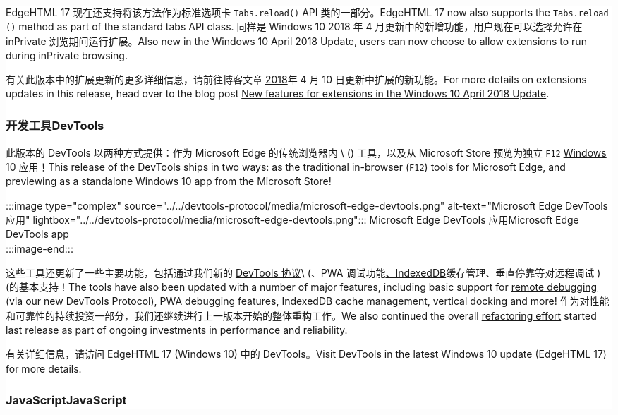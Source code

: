 <span data-ttu-id="8c624-124">EdgeHTML 17 现在还支持将该方法作为标准选项卡 `Tabs.reload()` API 类的一部分。</span><span class="sxs-lookup"><span data-stu-id="8c624-124">EdgeHTML 17 now also supports the `Tabs.reload()` method as part of the standard tabs API class.</span></span>  <span data-ttu-id="8c624-125">同样是 Windows 10 2018 年 4 月更新中的新增功能，用户现在可以选择允许在 inPrivate 浏览期间运行扩展。</span><span class="sxs-lookup"><span data-stu-id="8c624-125">Also new in the Windows 10 April 2018 Update, users can now choose to allow extensions to run during inPrivate browsing.</span></span>  

<span data-ttu-id="8c624-126">有关此版本中的扩展更新的更多详细信息，请前往博客文章 [2018](https://blogs.windows.com/msedgedev/2018/05/24)年 4 月 10 日更新中扩展的新功能。</span><span class="sxs-lookup"><span data-stu-id="8c624-126">For more details on extensions updates in this release, head over to the blog post [New features for extensions in the Windows 10 April 2018 Update](https://blogs.windows.com/msedgedev/2018/05/24).</span></span>  

### <span data-ttu-id="8c624-127">开发工具</span><span class="sxs-lookup"><span data-stu-id="8c624-127">DevTools</span></span>  

<span data-ttu-id="8c624-128">此版本的 DevTools 以两种方式提供：作为 Microsoft Edge 的传统浏览器内 \ (\) 工具，以及从 Microsoft Store 预览为独立 `F12` [Windows 10](../../devtools-guide/whats-new/edgehtml-17.md#microsoft-edge-devtools-app-preview) 应用！</span><span class="sxs-lookup"><span data-stu-id="8c624-128">This release of the DevTools ships in two ways: as the traditional in-browser \(`F12`\) tools for Microsoft Edge, and previewing as a standalone [Windows 10 app](../../devtools-guide/whats-new/edgehtml-17.md#microsoft-edge-devtools-app-preview) from the Microsoft Store!</span></span>  

:::image type="complex" source="../../devtools-protocol/media/microsoft-edge-devtools.png" alt-text="Microsoft Edge DevTools 应用" lightbox="../../devtools-protocol/media/microsoft-edge-devtools.png":::
   <span data-ttu-id="8c624-130">Microsoft Edge DevTools 应用</span><span class="sxs-lookup"><span data-stu-id="8c624-130">Microsoft Edge DevTools app</span></span>  
:::image-end:::  

<span data-ttu-id="8c624-131">这些工具还更新了一些主要功能，包括通过我们新的[](../../devtools-guide/whats-new/edgehtml-17.md#docking-to-the-right-in-microsoft-edge) [DevTools 协议](../../devtools-guide/whats-new/edgehtml-17.md#devtools-protocol)\ (、PWA 调试功能[](../../devtools-guide/whats-new/edgehtml-17.md#devtools-protocol)[、IndexedDB](../../devtools-guide/whats-new/edgehtml-17.md#indexeddb-inspection)缓存管理、[](../../devtools-guide/whats-new/edgehtml-17.md#pwa-debugging)垂直停靠等对远程调试 \)  (的基本支持！</span><span class="sxs-lookup"><span data-stu-id="8c624-131">The tools have also been updated with a number of major features, including basic support for [remote debugging](../../devtools-guide/whats-new/edgehtml-17.md#devtools-protocol) \(via our new [DevTools Protocol](../../devtools-guide/whats-new/edgehtml-17.md#devtools-protocol)\), [PWA debugging features](../../devtools-guide/whats-new/edgehtml-17.md#pwa-debugging), [IndexedDB cache management](../../devtools-guide/whats-new/edgehtml-17.md#indexeddb-inspection), [vertical docking](../../devtools-guide/whats-new/edgehtml-17.md#docking-to-the-right-in-microsoft-edge) and more!</span></span> <span data-ttu-id="8c624-132">作为对性能和可靠性的持续[](./edgehtml-16.md)投资一部分，我们还继续进行上一版本开始的整体重构工作。</span><span class="sxs-lookup"><span data-stu-id="8c624-132">We also continued the overall [refactoring effort](./edgehtml-16.md) started last release as part of ongoing investments in performance and reliability.</span></span>  

<span data-ttu-id="8c624-133">有关详细信息[，请访问 EdgeHTML 17 (Windows 10) 中的 DevTools。](../../devtools-guide/whats-new/edgehtml-17.md)</span><span class="sxs-lookup"><span data-stu-id="8c624-133">Visit [DevTools in the latest Windows 10 update (EdgeHTML 17)](../../devtools-guide/whats-new/edgehtml-17.md) for more details.</span></span>  

### <span data-ttu-id="8c624-134">JavaScript</span><span class="sxs-lookup"><span data-stu-id="8c624-134">JavaScript</span></span>  
